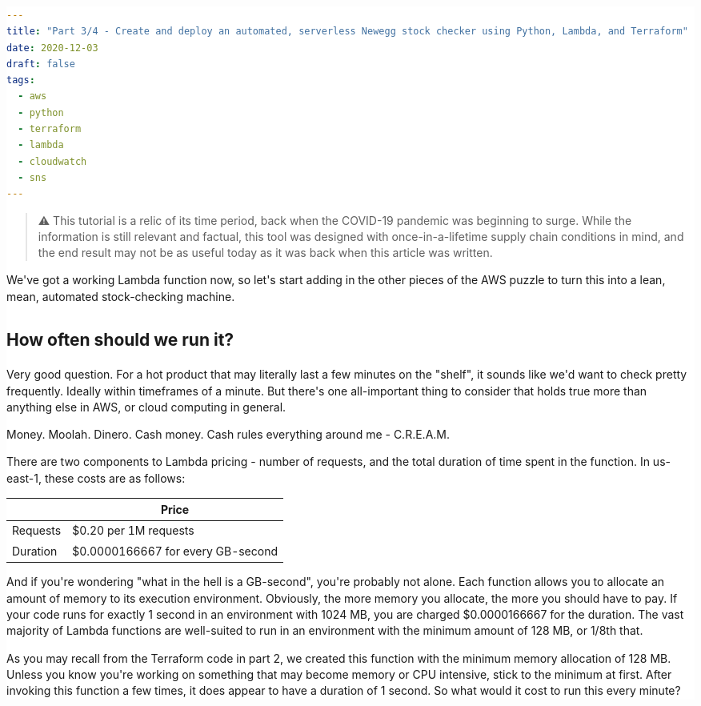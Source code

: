 ```yaml
---
title: "Part 3/4 - Create and deploy an automated, serverless Newegg stock checker using Python, Lambda, and Terraform"
date: 2020-12-03
draft: false
tags:
  - aws
  - python
  - terraform
  - lambda
  - cloudwatch
  - sns
---
```

> ⚠️ This tutorial is a relic of its time period, back when the COVID-19 pandemic was
  beginning to surge. While the information is still relevant and factual, this tool
  was designed with once-in-a-lifetime supply chain conditions in mind, and the end
  result may not be as useful today as it was back when this article was written.

We've got a working Lambda function now, so let's start adding in the other pieces of
the AWS puzzle to turn this into a lean, mean, automated stock-checking machine.

## How often should we run it?

Very good question. For a hot product that may literally last a few minutes on the
"shelf", it sounds like we'd want to check pretty frequently. Ideally within timeframes
of a minute. But there's one all-important thing to consider that holds true more than
anything else in AWS, or cloud computing in general.

Money. Moolah. Dinero. Cash money. Cash rules everything around me - C.R.E.A.M.

There are two components to Lambda pricing - number of requests, and the total duration
of time spent in the function. In us-east-1, these costs are as follows:

| | Price |
| --- | --- |
| Requests | $0.20 per 1M requests |
| Duration | $0.0000166667 for every GB-second |

And if you're wondering "what in the hell is a GB-second", you're probably not alone.
Each function allows you to allocate an amount of memory to its execution environment.
Obviously, the more memory you allocate, the more you should have to pay. If your code
runs for exactly 1 second in an environment with 1024 MB, you are charged
$0.0000166667 for the duration. The vast majority of Lambda functions are well-suited
to run in an environment with the minimum amount of 128 MB, or 1/8th that.

As you may recall from the Terraform code in part 2, we created this function with
the minimum memory allocation of 128 MB. Unless you know you're working on something
that may become memory or CPU intensive, stick to the minimum at first. After invoking
this function a few times, it does appear to have a duration of 1 second. So what would
it cost to run this every minute?
